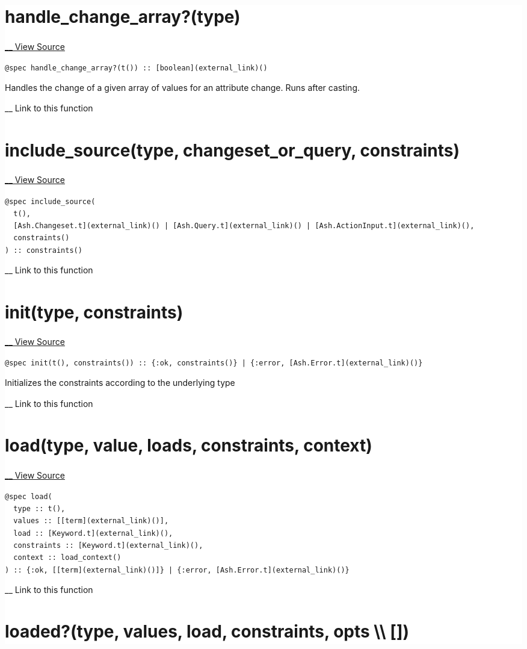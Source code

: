 # handle_change_array?(type)

[ __ View Source ](external_link)
    
    
    @spec handle_change_array?(t()) :: [boolean](external_link)()

Handles the change of a given array of values for an attribute change. Runs after casting.

__ Link to this function

# include_source(type, changeset_or_query, constraints)

[ __ View Source ](external_link)
    
    
    @spec include_source(
      t(),
      [Ash.Changeset.t](external_link)() | [Ash.Query.t](external_link)() | [Ash.ActionInput.t](external_link)(),
      constraints()
    ) :: constraints()

__ Link to this function

# init(type, constraints)

[ __ View Source ](external_link)
    
    
    @spec init(t(), constraints()) :: {:ok, constraints()} | {:error, [Ash.Error.t](external_link)()}

Initializes the constraints according to the underlying type

__ Link to this function

# load(type, value, loads, constraints, context)

[ __ View Source ](external_link)
    
    
    @spec load(
      type :: t(),
      values :: [[term](external_link)()],
      load :: [Keyword.t](external_link)(),
      constraints :: [Keyword.t](external_link)(),
      context :: load_context()
    ) :: {:ok, [[term](external_link)()]} | {:error, [Ash.Error.t](external_link)()}

__ Link to this function

# loaded?(type, values, load, constraints, opts \\\ [])
